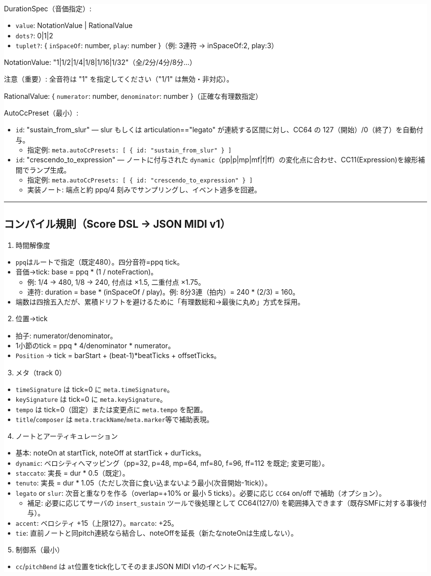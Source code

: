 DurationSpec（音価指定）:
- `value`: NotationValue | RationalValue
- `dots?`: 0|1|2
- `tuplet?`: { `inSpaceOf`: number, `play`: number }（例: 3連符 → inSpaceOf:2, play:3）

NotationValue: "1|1/2|1/4|1/8|1/16|1/32"（全/2分/4分/8分...）

注意（重要）: 全音符は "1" を指定してください（"1/1" は無効・非対応）。

RationalValue: { `numerator`: number, `denominator`: number }（正確な有理数指定）

AutoCcPreset（最小）:
- `id`: "sustain_from_slur" — slur もしくは articulation=="legato" が連続する区間に対し、CC64 の 127（開始）/0（終了）を自動付与。
  - 指定例: `meta.autoCcPresets: [ { id: "sustain_from_slur" } ]`
- `id`: "crescendo_to_expression" — ノートに付与された `dynamic`（pp|p|mp|mf|f|ff）の変化点に合わせ、CC11(Expression)を線形補間でランプ生成。
  - 指定例: `meta.autoCcPresets: [ { id: "crescendo_to_expression" } ]`
  - 実装ノート: 端点と約 ppq/4 刻みでサンプリングし、イベント過多を回避。

---

## コンパイル規則（Score DSL → JSON MIDI v1）

1) 時間解像度
- `ppq`はルートで指定（既定480）。四分音符=ppq tick。
- 音価→tick: base = ppq * (1 / noteFraction)。
  - 例: 1/4 → 480, 1/8 → 240, 付点は ×1.5, 二重付点 ×1.75。
  - 連符: duration = base * (inSpaceOf / play)。例: 8分3連（拍内）= 240 * (2/3) = 160。
- 端数は四捨五入だが、累積ドリフトを避けるために「有理数総和→最後に丸め」方式を採用。

2) 位置→tick
- 拍子: numerator/denominator。
- 1小節のtick = ppq * 4/denominator * numerator。
- `Position` → tick = barStart + (beat-1)*beatTicks + offsetTicks。

3) メタ（track 0）
- `timeSignature` は tick=0 に `meta.timeSignature`。
- `keySignature` は tick=0 に `meta.keySignature`。
- `tempo` は tick=0（固定）または変更点に `meta.tempo` を配置。
- `title`/`composer` は `meta.trackName`/`meta.marker`等で補助表現。

4) ノートとアーティキュレーション
- 基本: noteOn at startTick, noteOff at startTick + durTicks。
- `dynamic`: ベロシティへマッピング（pp=32, p=48, mp=64, mf=80, f=96, ff=112 を既定; 変更可能）。
- `staccato`: 実長 = dur * 0.5（既定）。
- `tenuto`: 実長 = dur * 1.05（ただし次音に食い込まないよう最小(次音開始-1tick)）。
- `legato` or `slur`: 次音と重なりを作る（overlap=+10% or 最小 5 ticks）。必要に応じ `CC64` on/off で補助（オプション）。
  - 補足: 必要に応じてサーバの `insert_sustain` ツールで後処理として CC64(127/0) を範囲挿入できます（既存SMFに対する事後付与）。
- `accent`: ベロシティ +15（上限127）。`marcato`: +25。
- `tie`: 直前ノートと同pitch連続なら結合し、noteOffを延長（新たなnoteOnは生成しない）。

5) 制御系（最小）
- `cc`/`pitchBend` は `at`位置をtick化してそのままJSON MIDI v1のイベントに転写。
